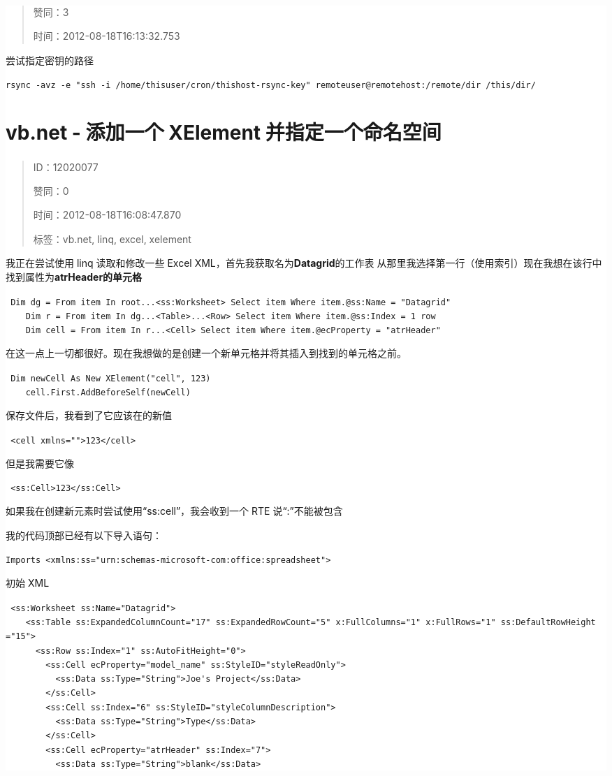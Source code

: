 > 赞同：3
> 
> 时间：2012-08-18T16:13:32.753

尝试指定密钥的路径

```
rsync -avz -e "ssh -i /home/thisuser/cron/thishost-rsync-key" remoteuser@remotehost:/remote/dir /this/dir/ 
```

# vb.net - 添加一个 XElement 并指定一个命名空间

> ID：12020077
> 
> 赞同：0
> 
> 时间：2012-08-18T16:08:47.870
> 
> 标签：vb.net, linq, excel, xelement

我正在尝试使用 linq 读取和修改一些 Excel XML，首先我获取名为**Datagrid**的工作表 从那里我选择第一行（使用索引）现在我想在该行中找到属性为**atrHeader的单元格**

```
 Dim dg = From item In root...<ss:Worksheet> Select item Where item.@ss:Name = "Datagrid"
    Dim r = From item In dg...<Table>...<Row> Select item Where item.@ss:Index = 1 row
    Dim cell = From item In r...<Cell> Select item Where item.@ecProperty = "atrHeader" 
```

在这一点上一切都很好。现在我想做的是创建一个新单元格并将其插入到找到的单元格之前。

```
 Dim newCell As New XElement("cell", 123)
    cell.First.AddBeforeSelf(newCell) 
```

保存文件后，我看到了它应该在的新值

```
 <cell xmlns="">123</cell> 
```

但是我需要它像

```
 <ss:Cell>123</ss:Cell> 
```

如果我在创建新元素时尝试使用“ss:cell”，我会收到一个 RTE 说“:”不能被包含

我的代码顶部已经有以下导入语句：

```
Imports <xmlns:ss="urn:schemas-microsoft-com:office:spreadsheet"> 
```

初始 XML

```
 <ss:Worksheet ss:Name="Datagrid">
    <ss:Table ss:ExpandedColumnCount="17" ss:ExpandedRowCount="5" x:FullColumns="1" x:FullRows="1" ss:DefaultRowHeight="15">
      <ss:Row ss:Index="1" ss:AutoFitHeight="0">
        <ss:Cell ecProperty="model_name" ss:StyleID="styleReadOnly">
          <ss:Data ss:Type="String">Joe's Project</ss:Data>
        </ss:Cell>
        <ss:Cell ss:Index="6" ss:StyleID="styleColumnDescription">
          <ss:Data ss:Type="String">Type</ss:Data>
        </ss:Cell>
        <ss:Cell ecProperty="atrHeader" ss:Index="7">
          <ss:Data ss:Type="String">blank</ss:Data>
```